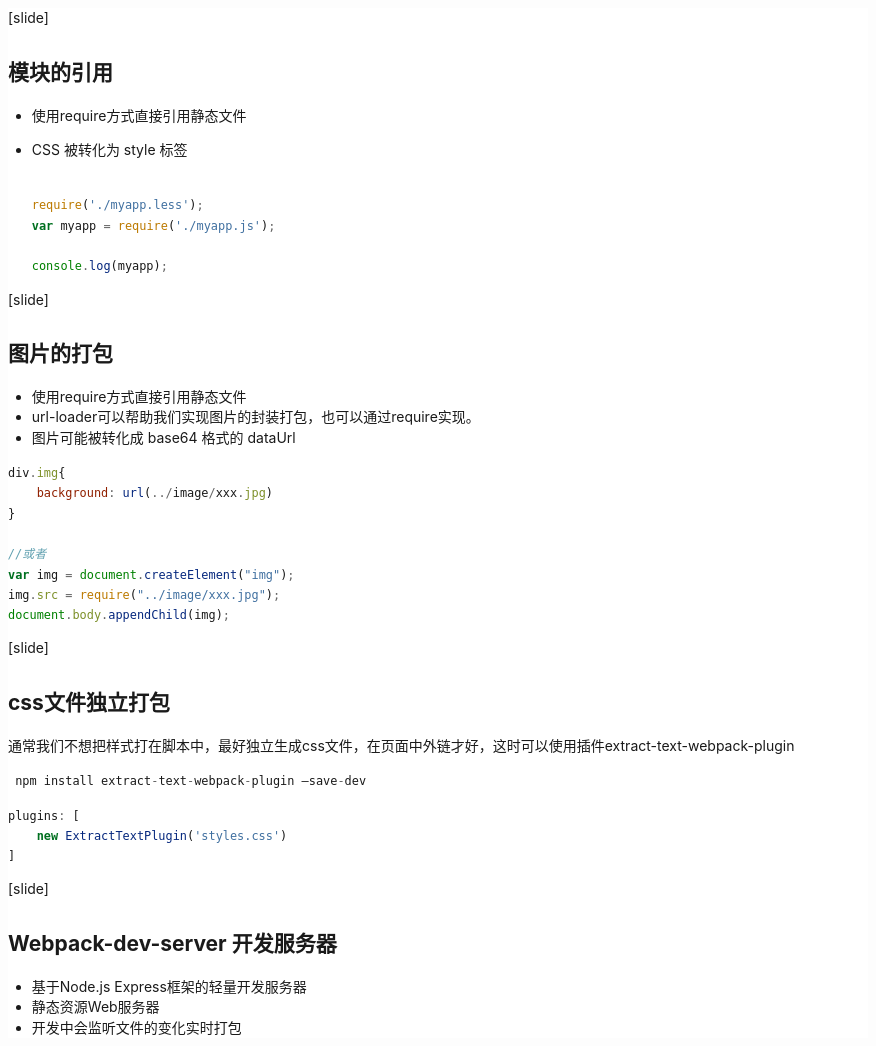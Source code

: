 [slide]

##  模块的引用

*  使用require方式直接引用静态文件
*  CSS 被转化为 style 标签

    ```javascript

    require('./myapp.less');
    var myapp = require('./myapp.js');

    console.log(myapp);
    ```

[slide]

## 图片的打包

*  使用require方式直接引用静态文件
*  url-loader可以帮助我们实现图片的封装打包，也可以通过require实现。
*  图片可能被转化成 base64 格式的 dataUrl

```javascript
div.img{
    background: url(../image/xxx.jpg)
}

//或者
var img = document.createElement("img");
img.src = require("../image/xxx.jpg");
document.body.appendChild(img);
```

[slide]

## css文件独立打包

通常我们不想把样式打在脚本中，最好独立生成css文件，在页面中外链才好，这时可以使用插件extract-text-webpack-plugin
```javascript
 npm install extract-text-webpack-plugin –save-dev
```

```javascript
plugins: [
    new ExtractTextPlugin('styles.css')
]
```

[slide]

##  Webpack-dev-server 开发服务器

*  基于Node.js Express框架的轻量开发服务器
*  静态资源Web服务器
*  开发中会监听文件的变化实时打包
